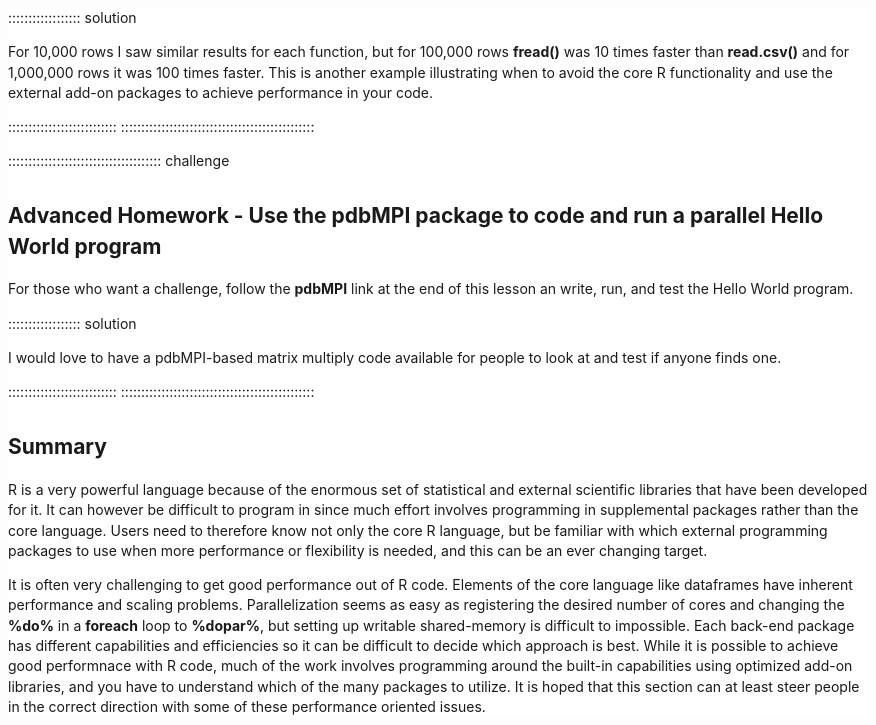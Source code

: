:::::::::::::::::: solution

For 10,000 rows I saw similar results for each function, but for 
100,000 rows **fread()** was 10 times faster than **read.csv()**
and for 1,000,000 rows it was 100 times faster.
This is another example illustrating when to avoid the core
R functionality and use the external add-on packages to achieve performance
in your code.

:::::::::::::::::::::::::::
::::::::::::::::::::::::::::::::::::::::::::::::


:::::::::::::::::::::::::::::::::::::: challenge

## Advanced Homework - Use the **pdbMPI** package to code and run a parallel Hello World program
For those who want a challenge, follow the **pdbMPI** link at the
end of this lesson an write, run, and test the Hello World program.

:::::::::::::::::: solution

I would love to have a pdbMPI-based matrix multiply code available
for people to look at and test if anyone finds one.

:::::::::::::::::::::::::::
::::::::::::::::::::::::::::::::::::::::::::::::


## Summary

R is a very powerful language because of the enormous set
of statistical and external scientific libraries that have been 
developed for it.
It can however be difficult to program in since much effort 
involves programming in supplemental packages rather than the
core language.
Users need to therefore know not only the core R language, but
be familiar with which external programming packages to use
when more performance or flexibility is needed, and this can
be an ever changing target.

It is often very challenging to get good performance
out of R code.
Elements of the core language like dataframes have inherent
performance and scaling problems.
Parallelization seems as easy as registering the desired
number of cores and changing the **%do%** in a **foreach** loop
to **%dopar%**, but setting up writable shared-memory is difficult 
to impossible.
Each back-end package has different capabilities and efficiencies
so it can be difficult to decide which approach is best.
While it is possible to achieve good performnace with R code,
much of the work involves programming around the built-in
capabilities using optimized add-on libraries, and you have
to understand which of the many packages to utilize.
It is hoped that this section can at least steer people 
in the correct direction with some of these performance oriented
issues.
